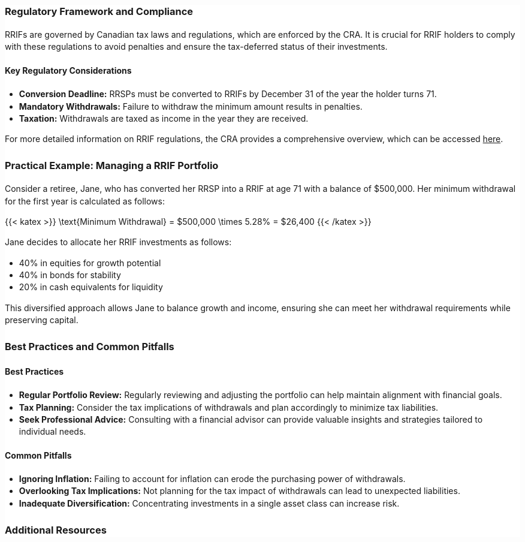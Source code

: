 ### Regulatory Framework and Compliance

RRIFs are governed by Canadian tax laws and regulations, which are enforced by the CRA. It is crucial for RRIF holders to comply with these regulations to avoid penalties and ensure the tax-deferred status of their investments.

#### Key Regulatory Considerations

- **Conversion Deadline:** RRSPs must be converted to RRIFs by December 31 of the year the holder turns 71.
- **Mandatory Withdrawals:** Failure to withdraw the minimum amount results in penalties.
- **Taxation:** Withdrawals are taxed as income in the year they are received.

For more detailed information on RRIF regulations, the CRA provides a comprehensive overview, which can be accessed [here](https://www.canada.ca/en/revenue-agency/services/tax/individuals/topics/rrifs.html).

### Practical Example: Managing a RRIF Portfolio

Consider a retiree, Jane, who has converted her RRSP into a RRIF at age 71 with a balance of $500,000. Her minimum withdrawal for the first year is calculated as follows:

{{< katex >}} \text{Minimum Withdrawal} = \$500,000 \times 5.28\% = \$26,400 {{< /katex >}}

Jane decides to allocate her RRIF investments as follows:

- 40% in equities for growth potential
- 40% in bonds for stability
- 20% in cash equivalents for liquidity

This diversified approach allows Jane to balance growth and income, ensuring she can meet her withdrawal requirements while preserving capital.

### Best Practices and Common Pitfalls

#### Best Practices

- **Regular Portfolio Review:** Regularly reviewing and adjusting the portfolio can help maintain alignment with financial goals.
- **Tax Planning:** Consider the tax implications of withdrawals and plan accordingly to minimize tax liabilities.
- **Seek Professional Advice:** Consulting with a financial advisor can provide valuable insights and strategies tailored to individual needs.

#### Common Pitfalls

- **Ignoring Inflation:** Failing to account for inflation can erode the purchasing power of withdrawals.
- **Overlooking Tax Implications:** Not planning for the tax impact of withdrawals can lead to unexpected liabilities.
- **Inadequate Diversification:** Concentrating investments in a single asset class can increase risk.

### Additional Resources
